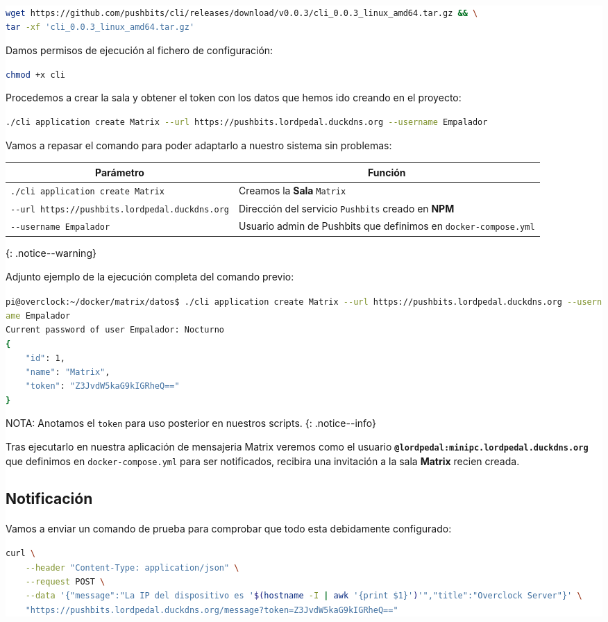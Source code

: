 ```bash
wget https://github.com/pushbits/cli/releases/download/v0.0.3/cli_0.0.3_linux_amd64.tar.gz && \
tar -xf 'cli_0.0.3_linux_amd64.tar.gz'
```

Damos permisos de ejecución al fichero de configuración:

```bash
chmod +x cli
```

Procedemos a crear la sala y obtener el token con los datos que hemos ido creando en el proyecto:

```bash
./cli application create Matrix --url https://pushbits.lordpedal.duckdns.org --username Empalador
```

Vamos a repasar el comando para poder adaptarlo a nuestro sistema sin problemas:

| Parámetro | Función |
| ------ | ------ |
| `./cli application create Matrix` | Creamos la **Sala** `Matrix` |
| `--url https://pushbits.lordpedal.duckdns.org` | Dirección del servicio `Pushbits` creado en **NPM** |
| `--username Empalador` | Usuario admin de Pushbits que definimos en `docker-compose.yml` |
{: .notice--warning}


Adjunto ejemplo de la ejecución completa del comando previo:

```bash
pi@overclock:~/docker/matrix/datos$ ./cli application create Matrix --url https://pushbits.lordpedal.duckdns.org --username Empalador
Current password of user Empalador: Nocturno
{
	"id": 1,
	"name": "Matrix",
	"token": "Z3JvdW5kaG9kIGRheQ=="
}
```

NOTA: Anotamos el `token` para uso posterior en nuestros scripts.
{: .notice--info}

Tras ejecutarlo en nuestra aplicación de mensajeria Matrix veremos como el usuario **`@lordpedal:minipc.lordpedal.duckdns.org`** que definimos en `docker-compose.yml` para ser notificados, recibira una invitación a la sala **Matrix** recien creada.

## Notificación

Vamos a enviar un comando de prueba para comprobar que todo esta debidamente configurado:

```bash
curl \
    --header "Content-Type: application/json" \
    --request POST \
    --data '{"message":"La IP del dispositivo es '$(hostname -I | awk '{print $1}')'","title":"Overclock Server"}' \
    "https://pushbits.lordpedal.duckdns.org/message?token=Z3JvdW5kaG9kIGRheQ=="
``` 
